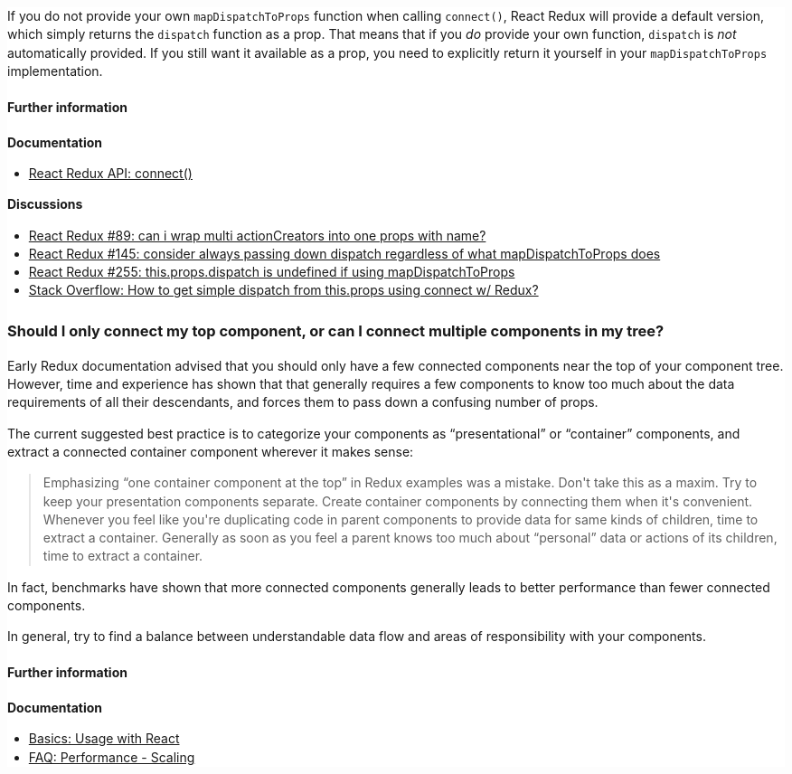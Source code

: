 If you do not provide your own `mapDispatchToProps` function when calling `connect()`, React Redux will provide a default version, which simply returns the `dispatch` function as a prop. That means that if you *do* provide your own function, `dispatch` is *not* automatically provided.  If you still want it available as a prop, you need to explicitly return it yourself in your `mapDispatchToProps` implementation.

#### Further information

**Documentation**
- [React Redux API: connect()](https://github.com/reduxjs/react-redux/blob/master/docs/api.md#connectmapstatetoprops-mapdispatchtoprops-mergeprops-options)

**Discussions**
- [React Redux #89: can i wrap multi actionCreators into one props with name?](https://github.com/reduxjs/react-redux/issues/89)
- [React Redux #145: consider always passing down dispatch regardless of what mapDispatchToProps does](https://github.com/reduxjs/react-redux/issues/145)
- [React Redux #255: this.props.dispatch is undefined if using mapDispatchToProps](https://github.com/reduxjs/react-redux/issues/255)
- [Stack Overflow: How to get simple dispatch from this.props using connect w/ Redux?](http://stackoverflow.com/questions/34458261/how-to-get-simple-dispatch-from-this-props-using-connect-w-redux/34458710])


<a id="react-multiple-components"></a>
### Should I only connect my top component, or can I connect multiple components in my tree?

Early Redux documentation advised that you should only have a few connected components near the top of your component tree.  However, time and experience has shown that that generally requires a few components to know too much about the data requirements of all their descendants, and forces them to pass down a confusing number of props.

The current suggested best practice is to categorize your components as “presentational” or “container” components, and extract a connected container component wherever it makes sense:

> Emphasizing “one container component at the top” in Redux examples was a mistake. Don't take this as a maxim. Try to keep your presentation components separate. Create container components by connecting them when it's convenient. Whenever you feel like you're duplicating code in parent components to provide data for same kinds of children, time to extract a container. Generally as soon as you feel a parent knows too much about “personal” data or actions of its children, time to extract a container.

In fact, benchmarks have shown that more connected components generally leads to better performance than fewer connected components.

In general, try to find a balance between understandable data flow and areas of responsibility with your components.

#### Further information

**Documentation**
- [Basics: Usage with React](/docs/basics/UsageWithReact.md)
- [FAQ: Performance - Scaling](/docs/faq/Performance.md#performance-scaling)
